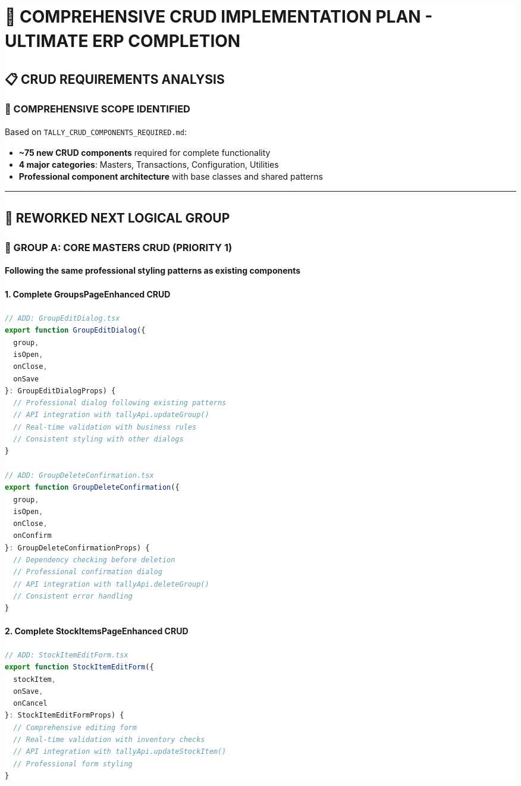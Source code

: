 # 🔧 COMPREHENSIVE CRUD IMPLEMENTATION PLAN - ULTIMATE ERP COMPLETION

## 📋 **CRUD REQUIREMENTS ANALYSIS**

### **🎯 COMPREHENSIVE SCOPE IDENTIFIED**
Based on `TALLY_CRUD_COMPONENTS_REQUIRED.md`:
- **~75 new CRUD components** required for complete functionality
- **4 major categories**: Masters, Transactions, Configuration, Utilities
- **Professional component architecture** with base classes and shared patterns

---

## 🔄 **REWORKED NEXT LOGICAL GROUP**

### **🔧 GROUP A: CORE MASTERS CRUD (PRIORITY 1)**

**Following the same professional styling patterns as existing components**

#### **1. Complete GroupsPageEnhanced CRUD**
```typescript
// ADD: GroupEditDialog.tsx
export function GroupEditDialog({ 
  group, 
  isOpen, 
  onClose, 
  onSave 
}: GroupEditDialogProps) {
  // Professional dialog following existing patterns
  // API integration with tallyApi.updateGroup()
  // Real-time validation with business rules
  // Consistent styling with other dialogs
}

// ADD: GroupDeleteConfirmation.tsx  
export function GroupDeleteConfirmation({
  group,
  isOpen,
  onClose,
  onConfirm
}: GroupDeleteConfirmationProps) {
  // Dependency checking before deletion
  // Professional confirmation dialog
  // API integration with tallyApi.deleteGroup()
  // Consistent error handling
}
```

#### **2. Complete StockItemsPageEnhanced CRUD**
```typescript
// ADD: StockItemEditForm.tsx
export function StockItemEditForm({
  stockItem,
  onSave,
  onCancel
}: StockItemEditFormProps) {
  // Comprehensive editing form
  // Real-time validation with inventory checks
  // API integration with tallyApi.updateStockItem()
  // Professional form styling
}

```